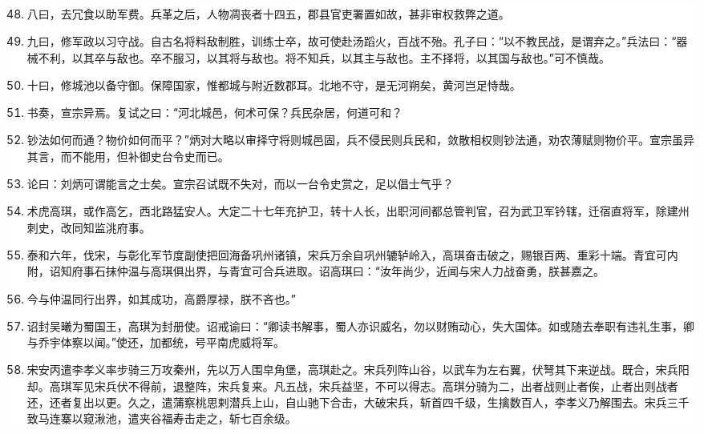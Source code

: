 48. <span id="列传第四十四-张暐_张行简_贾益谦_刘炳_术虎高琪_塔不也张暐，字明仲，莒州日照县人。博学该通。登正隆五年进士。调陈留主簿、淄州酒税副使，课增羡，迁昌乐令。改永清令，补尚书省令史，除太常博士，兼国子助教。丁父忧，服除，调山东东路转运副使，入为太常丞，兼左赞善大夫。章宗封原王，兼原王府文学。章宗册为皇太孙，复为左赞善，转左谕德，兼太常丞，充宋国报谕使。至盱眙，宋人请赴宴，暐曰：“大行在殡，未可。”及受赐，不舞蹈，宋人服其知礼。使还，迁太常少卿，兼修起居注。改礼部郎中，修起居注如故。迁右谏议大夫，兼礼部侍郎。-48"></span>
八曰，去冗食以助军费。兵革之后，人物凋丧者十四五，郡县官吏署置如故，甚非审权救弊之道。

49. <span id="列传第四十四-张暐_张行简_贾益谦_刘炳_术虎高琪_塔不也张暐，字明仲，莒州日照县人。博学该通。登正隆五年进士。调陈留主簿、淄州酒税副使，课增羡，迁昌乐令。改永清令，补尚书省令史，除太常博士，兼国子助教。丁父忧，服除，调山东东路转运副使，入为太常丞，兼左赞善大夫。章宗封原王，兼原王府文学。章宗册为皇太孙，复为左赞善，转左谕德，兼太常丞，充宋国报谕使。至盱眙，宋人请赴宴，暐曰：“大行在殡，未可。”及受赐，不舞蹈，宋人服其知礼。使还，迁太常少卿，兼修起居注。改礼部郎中，修起居注如故。迁右谏议大夫，兼礼部侍郎。-49"></span>
九曰，修军政以习守战。自古名将料敌制胜，训练士卒，故可使赴汤蹈火，百战不殆。孔子曰：“以不教民战，是谓弃之。”兵法曰：“器械不利，以其卒与敌也。卒不服习，以其将与敌也。将不知兵，以其主与敌也。主不择将，以其国与敌也。”可不慎哉。

50. <span id="列传第四十四-张暐_张行简_贾益谦_刘炳_术虎高琪_塔不也张暐，字明仲，莒州日照县人。博学该通。登正隆五年进士。调陈留主簿、淄州酒税副使，课增羡，迁昌乐令。改永清令，补尚书省令史，除太常博士，兼国子助教。丁父忧，服除，调山东东路转运副使，入为太常丞，兼左赞善大夫。章宗封原王，兼原王府文学。章宗册为皇太孙，复为左赞善，转左谕德，兼太常丞，充宋国报谕使。至盱眙，宋人请赴宴，暐曰：“大行在殡，未可。”及受赐，不舞蹈，宋人服其知礼。使还，迁太常少卿，兼修起居注。改礼部郎中，修起居注如故。迁右谏议大夫，兼礼部侍郎。-50"></span>
十曰，修城池以备守御。保障国家，惟都城与附近数郡耳。北地不守，是无河朔矣，黄河岂足恃哉。

51. <span id="列传第四十四-张暐_张行简_贾益谦_刘炳_术虎高琪_塔不也张暐，字明仲，莒州日照县人。博学该通。登正隆五年进士。调陈留主簿、淄州酒税副使，课增羡，迁昌乐令。改永清令，补尚书省令史，除太常博士，兼国子助教。丁父忧，服除，调山东东路转运副使，入为太常丞，兼左赞善大夫。章宗封原王，兼原王府文学。章宗册为皇太孙，复为左赞善，转左谕德，兼太常丞，充宋国报谕使。至盱眙，宋人请赴宴，暐曰：“大行在殡，未可。”及受赐，不舞蹈，宋人服其知礼。使还，迁太常少卿，兼修起居注。改礼部郎中，修起居注如故。迁右谏议大夫，兼礼部侍郎。-51"></span>
书奏，宣宗异焉。复试之曰：“河北城邑，何术可保？兵民杂居，何道可和？

52. <span id="列传第四十四-张暐_张行简_贾益谦_刘炳_术虎高琪_塔不也张暐，字明仲，莒州日照县人。博学该通。登正隆五年进士。调陈留主簿、淄州酒税副使，课增羡，迁昌乐令。改永清令，补尚书省令史，除太常博士，兼国子助教。丁父忧，服除，调山东东路转运副使，入为太常丞，兼左赞善大夫。章宗封原王，兼原王府文学。章宗册为皇太孙，复为左赞善，转左谕德，兼太常丞，充宋国报谕使。至盱眙，宋人请赴宴，暐曰：“大行在殡，未可。”及受赐，不舞蹈，宋人服其知礼。使还，迁太常少卿，兼修起居注。改礼部郎中，修起居注如故。迁右谏议大夫，兼礼部侍郎。-52"></span>
钞法如何而通？物价如何而平？”炳对大略以审择守将则城邑固，兵不侵民则兵民和，敛散相权则钞法通，劝农薄赋则物价平。宣宗虽异其言，而不能用，但补御史台令史而已。

53. <span id="列传第四十四-张暐_张行简_贾益谦_刘炳_术虎高琪_塔不也张暐，字明仲，莒州日照县人。博学该通。登正隆五年进士。调陈留主簿、淄州酒税副使，课增羡，迁昌乐令。改永清令，补尚书省令史，除太常博士，兼国子助教。丁父忧，服除，调山东东路转运副使，入为太常丞，兼左赞善大夫。章宗封原王，兼原王府文学。章宗册为皇太孙，复为左赞善，转左谕德，兼太常丞，充宋国报谕使。至盱眙，宋人请赴宴，暐曰：“大行在殡，未可。”及受赐，不舞蹈，宋人服其知礼。使还，迁太常少卿，兼修起居注。改礼部郎中，修起居注如故。迁右谏议大夫，兼礼部侍郎。-53"></span>
论曰：刘炳可谓能言之士矣。宣宗召试既不失对，而以一台令史赏之，足以倡士气乎？

54. <span id="列传第四十四-张暐_张行简_贾益谦_刘炳_术虎高琪_塔不也张暐，字明仲，莒州日照县人。博学该通。登正隆五年进士。调陈留主簿、淄州酒税副使，课增羡，迁昌乐令。改永清令，补尚书省令史，除太常博士，兼国子助教。丁父忧，服除，调山东东路转运副使，入为太常丞，兼左赞善大夫。章宗封原王，兼原王府文学。章宗册为皇太孙，复为左赞善，转左谕德，兼太常丞，充宋国报谕使。至盱眙，宋人请赴宴，暐曰：“大行在殡，未可。”及受赐，不舞蹈，宋人服其知礼。使还，迁太常少卿，兼修起居注。改礼部郎中，修起居注如故。迁右谏议大夫，兼礼部侍郎。-54"></span>
术虎高琪，或作高乞，西北路猛安人。大定二十七年充护卫，转十人长，出职河间都总管判官，召为武卫军钤辖，迁宿直将军，除建州刺史，改同知监洮府事。

55. <span id="列传第四十四-张暐_张行简_贾益谦_刘炳_术虎高琪_塔不也张暐，字明仲，莒州日照县人。博学该通。登正隆五年进士。调陈留主簿、淄州酒税副使，课增羡，迁昌乐令。改永清令，补尚书省令史，除太常博士，兼国子助教。丁父忧，服除，调山东东路转运副使，入为太常丞，兼左赞善大夫。章宗封原王，兼原王府文学。章宗册为皇太孙，复为左赞善，转左谕德，兼太常丞，充宋国报谕使。至盱眙，宋人请赴宴，暐曰：“大行在殡，未可。”及受赐，不舞蹈，宋人服其知礼。使还，迁太常少卿，兼修起居注。改礼部郎中，修起居注如故。迁右谏议大夫，兼礼部侍郎。-55"></span>
泰和六年，伐宋，与彰化军节度副使把回海备巩州诸镇，宋兵万余自巩州辘轳岭入，高琪奋击破之，赐银百两、重彩十端。青宜可内附，诏知府事石抹仲温与高琪俱出界，与青宜可合兵进取。诏高琪曰：“汝年尚少，近闻与宋人力战奋勇，朕甚嘉之。

56. <span id="列传第四十四-张暐_张行简_贾益谦_刘炳_术虎高琪_塔不也张暐，字明仲，莒州日照县人。博学该通。登正隆五年进士。调陈留主簿、淄州酒税副使，课增羡，迁昌乐令。改永清令，补尚书省令史，除太常博士，兼国子助教。丁父忧，服除，调山东东路转运副使，入为太常丞，兼左赞善大夫。章宗封原王，兼原王府文学。章宗册为皇太孙，复为左赞善，转左谕德，兼太常丞，充宋国报谕使。至盱眙，宋人请赴宴，暐曰：“大行在殡，未可。”及受赐，不舞蹈，宋人服其知礼。使还，迁太常少卿，兼修起居注。改礼部郎中，修起居注如故。迁右谏议大夫，兼礼部侍郎。-56"></span>
今与仲温同行出界，如其成功，高爵厚禄，朕不吝也。”

57. <span id="列传第四十四-张暐_张行简_贾益谦_刘炳_术虎高琪_塔不也张暐，字明仲，莒州日照县人。博学该通。登正隆五年进士。调陈留主簿、淄州酒税副使，课增羡，迁昌乐令。改永清令，补尚书省令史，除太常博士，兼国子助教。丁父忧，服除，调山东东路转运副使，入为太常丞，兼左赞善大夫。章宗封原王，兼原王府文学。章宗册为皇太孙，复为左赞善，转左谕德，兼太常丞，充宋国报谕使。至盱眙，宋人请赴宴，暐曰：“大行在殡，未可。”及受赐，不舞蹈，宋人服其知礼。使还，迁太常少卿，兼修起居注。改礼部郎中，修起居注如故。迁右谏议大夫，兼礼部侍郎。-57"></span>
诏封吴曦为蜀国王，高琪为封册使。诏戒谕曰：“卿读书解事，蜀人亦识威名，勿以财贿动心，失大国体。如或随去奉职有违礼生事，卿与乔宇体察以闻。”使还，加都统，号平南虎威将军。

58. <span id="列传第四十四-张暐_张行简_贾益谦_刘炳_术虎高琪_塔不也张暐，字明仲，莒州日照县人。博学该通。登正隆五年进士。调陈留主簿、淄州酒税副使，课增羡，迁昌乐令。改永清令，补尚书省令史，除太常博士，兼国子助教。丁父忧，服除，调山东东路转运副使，入为太常丞，兼左赞善大夫。章宗封原王，兼原王府文学。章宗册为皇太孙，复为左赞善，转左谕德，兼太常丞，充宋国报谕使。至盱眙，宋人请赴宴，暐曰：“大行在殡，未可。”及受赐，不舞蹈，宋人服其知礼。使还，迁太常少卿，兼修起居注。改礼部郎中，修起居注如故。迁右谏议大夫，兼礼部侍郎。-58"></span>
宋安丙遣李孝义率步骑三万攻秦州，先以万人围皁角堡，高琪赴之。宋兵列阵山谷，以武车为左右翼，伏弩其下来逆战。既合，宋兵阳却。高琪军见宋兵伏不得前，退整阵，宋兵复来。凡五战，宋兵益坚，不可以得志。高琪分骑为二，出者战则止者俟，止者出则战者还，还者复出以更。久之，遣蒲察桃思剌潜兵上山，自山驰下合击，大破宋兵，斩首四千级，生擒数百人，李孝义乃解围去。宋兵三千致马连寨以窥湫池，遣夹谷福寿击走之，斩七百余级。
